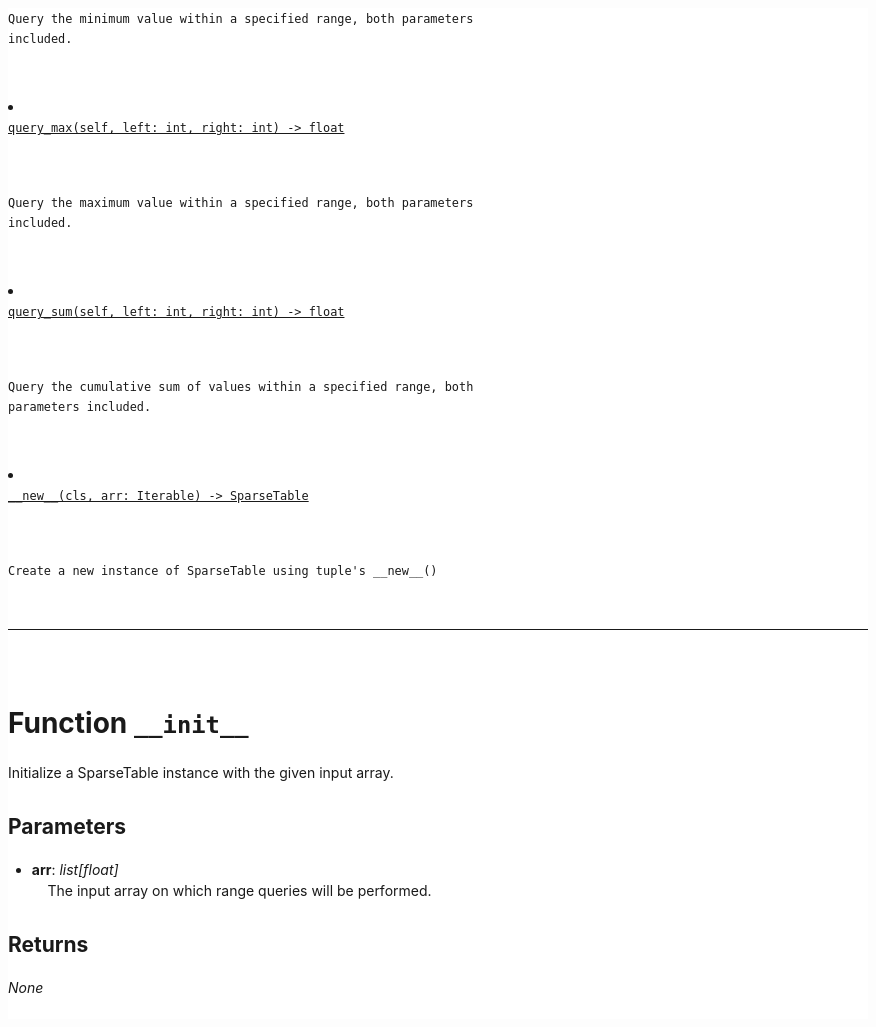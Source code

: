 ```
Query the minimum value within a specified range, both parameters
included.
```

<br></li>

<li> <a href='#function-query_max'><code>
query_max(self, left: int, right: int) -> float
</code></a> <br>
&nbsp;&nbsp;&nbsp;&nbsp;

```
Query the maximum value within a specified range, both parameters
included.
```

<br></li>

<li> <a href='#function-query_sum'><code>
query_sum(self, left: int, right: int) -> float
</code></a> <br>
&nbsp;&nbsp;&nbsp;&nbsp;

```
Query the cumulative sum of values within a specified range, both
parameters included.
```

<br></li>

<li> <a href='#function-__new__'><code>
__new__(cls, arr: Iterable) -> SparseTable
</code></a> <br>
&nbsp;&nbsp;&nbsp;&nbsp;

```
Create a new instance of SparseTable using tuple's __new__()
```

<br></li>

</ul>

______________________________________________________________________

<div style="page-break-after: always; visibility: hidden"></div>
<br>
<h1 id="function-__init__">
<strong>Function</strong>
<code>__init__</code></h1>
Initialize a SparseTable instance with the given input array.

<h2>Parameters</h2>
<ul>
<li> <strong>arr</strong>: <em>list[float]</em> <br>
&nbsp;&nbsp;&nbsp;&nbsp;The input array on which range queries will be performed. <br></li>
</ul>
<h2>Returns</h2>
<em>None</em> <br>
&nbsp;&nbsp;&nbsp;&nbsp; <br>
